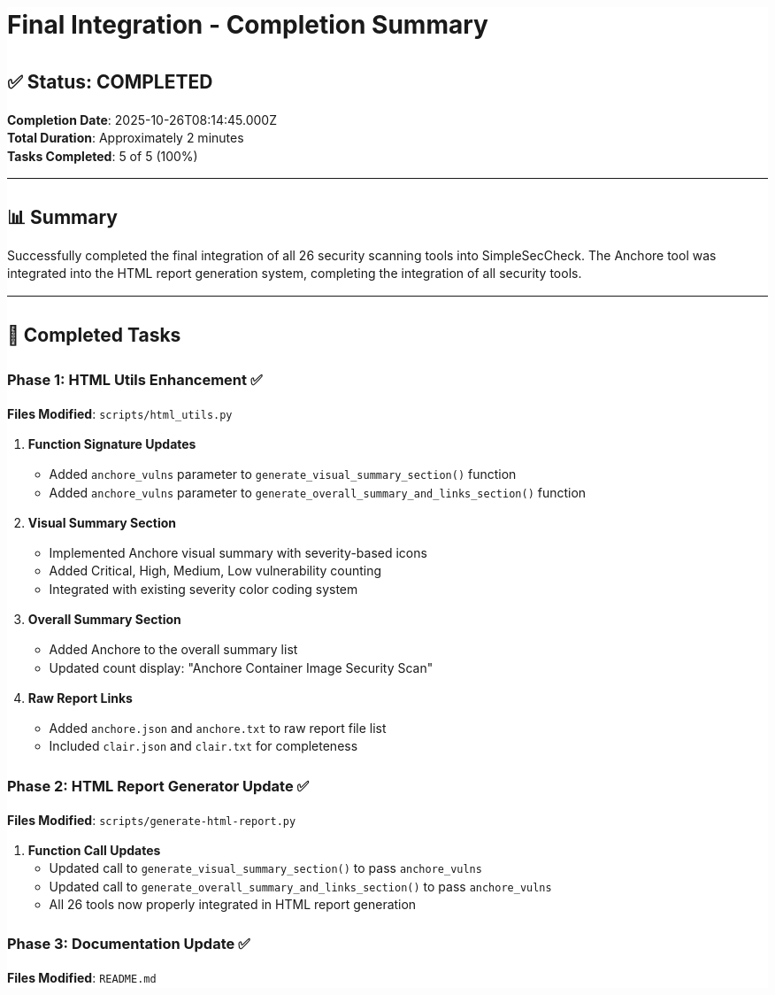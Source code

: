 # Final Integration - Completion Summary

## ✅ Status: COMPLETED

**Completion Date**: 2025-10-26T08:14:45.000Z  
**Total Duration**: Approximately 2 minutes  
**Tasks Completed**: 5 of 5 (100%)

---

## 📊 Summary

Successfully completed the final integration of all 26 security scanning tools into SimpleSecCheck. The Anchore tool was integrated into the HTML report generation system, completing the integration of all security tools.

---

## 🎯 Completed Tasks

### Phase 1: HTML Utils Enhancement ✅
**Files Modified**: `scripts/html_utils.py`

1. **Function Signature Updates**
   - Added `anchore_vulns` parameter to `generate_visual_summary_section()` function
   - Added `anchore_vulns` parameter to `generate_overall_summary_and_links_section()` function

2. **Visual Summary Section**
   - Implemented Anchore visual summary with severity-based icons
   - Added Critical, High, Medium, Low vulnerability counting
   - Integrated with existing severity color coding system

3. **Overall Summary Section**
   - Added Anchore to the overall summary list
   - Updated count display: "Anchore Container Image Security Scan"

4. **Raw Report Links**
   - Added `anchore.json` and `anchore.txt` to raw report file list
   - Included `clair.json` and `clair.txt` for completeness

### Phase 2: HTML Report Generator Update ✅
**Files Modified**: `scripts/generate-html-report.py`

1. **Function Call Updates**
   - Updated call to `generate_visual_summary_section()` to pass `anchore_vulns`
   - Updated call to `generate_overall_summary_and_links_section()` to pass `anchore_vulns`
   - All 26 tools now properly integrated in HTML report generation

### Phase 3: Documentation Update ✅
**Files Modified**: `README.md`

